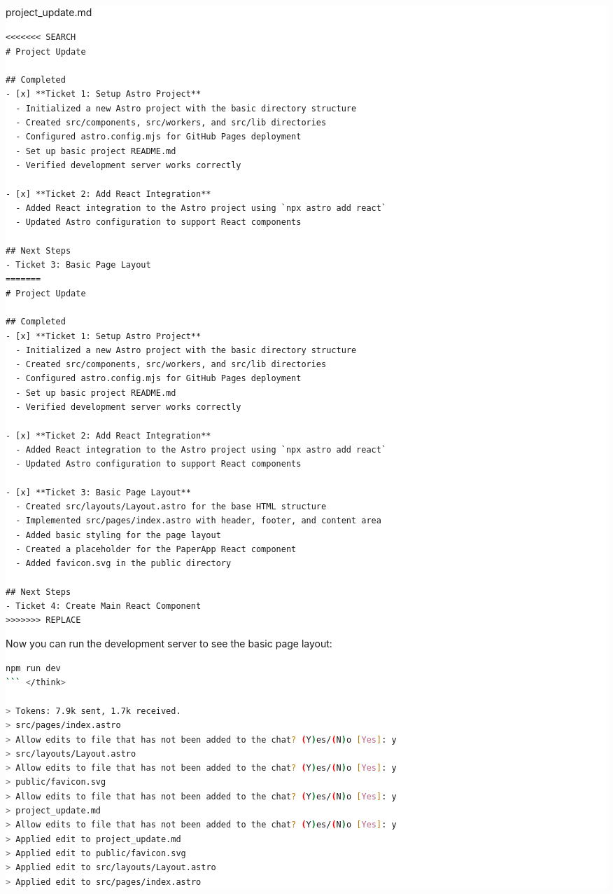 project_update.md
```
<<<<<<< SEARCH
# Project Update

## Completed
- [x] **Ticket 1: Setup Astro Project**
  - Initialized a new Astro project with the basic directory structure
  - Created src/components, src/workers, and src/lib directories
  - Configured astro.config.mjs for GitHub Pages deployment
  - Set up basic project README.md
  - Verified development server works correctly

- [x] **Ticket 2: Add React Integration**
  - Added React integration to the Astro project using `npx astro add react`
  - Updated Astro configuration to support React components

## Next Steps
- Ticket 3: Basic Page Layout
=======
# Project Update

## Completed
- [x] **Ticket 1: Setup Astro Project**
  - Initialized a new Astro project with the basic directory structure
  - Created src/components, src/workers, and src/lib directories
  - Configured astro.config.mjs for GitHub Pages deployment
  - Set up basic project README.md
  - Verified development server works correctly

- [x] **Ticket 2: Add React Integration**
  - Added React integration to the Astro project using `npx astro add react`
  - Updated Astro configuration to support React components

- [x] **Ticket 3: Basic Page Layout**
  - Created src/layouts/Layout.astro for the base HTML structure
  - Implemented src/pages/index.astro with header, footer, and content area
  - Added basic styling for the page layout
  - Created a placeholder for the PaperApp React component
  - Added favicon.svg in the public directory

## Next Steps
- Ticket 4: Create Main React Component
>>>>>>> REPLACE
```

Now you can run the development server to see the basic page layout:

```bash
npm run dev
``` </think>

> Tokens: 7.9k sent, 1.7k received.  
> src/pages/index.astro  
> Allow edits to file that has not been added to the chat? (Y)es/(N)o [Yes]: y  
> src/layouts/Layout.astro  
> Allow edits to file that has not been added to the chat? (Y)es/(N)o [Yes]: y  
> public/favicon.svg  
> Allow edits to file that has not been added to the chat? (Y)es/(N)o [Yes]: y  
> project_update.md  
> Allow edits to file that has not been added to the chat? (Y)es/(N)o [Yes]: y  
> Applied edit to project_update.md  
> Applied edit to public/favicon.svg  
> Applied edit to src/layouts/Layout.astro  
> Applied edit to src/pages/index.astro  
```